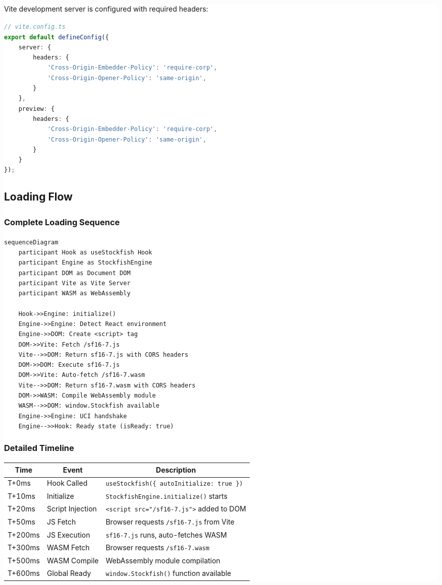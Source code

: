 Vite development server is configured with required headers:

```typescript
// vite.config.ts
export default defineConfig({
    server: {
        headers: {
            'Cross-Origin-Embedder-Policy': 'require-corp',
            'Cross-Origin-Opener-Policy': 'same-origin',
        }
    },
    preview: {
        headers: {
            'Cross-Origin-Embedder-Policy': 'require-corp',
            'Cross-Origin-Opener-Policy': 'same-origin',
        }
    }
});
```

## Loading Flow

### Complete Loading Sequence

```mermaid
sequenceDiagram
    participant Hook as useStockfish Hook
    participant Engine as StockfishEngine
    participant DOM as Document DOM
    participant Vite as Vite Server
    participant WASM as WebAssembly

    Hook->>Engine: initialize()
    Engine->>Engine: Detect React environment
    Engine->>DOM: Create <script> tag
    DOM->>Vite: Fetch /sf16-7.js
    Vite-->>DOM: Return sf16-7.js with CORS headers
    DOM->>DOM: Execute sf16-7.js
    DOM->>Vite: Auto-fetch /sf16-7.wasm
    Vite-->>DOM: Return sf16-7.wasm with CORS headers
    DOM->>WASM: Compile WebAssembly module
    WASM-->>DOM: window.Stockfish available
    Engine->>Engine: UCI handshake
    Engine-->>Hook: Ready state (isReady: true)
```

### Detailed Timeline

| Time    | Event            | Description                               |
|---------|------------------|-------------------------------------------|
| T+0ms   | Hook Called      | `useStockfish({ autoInitialize: true })`  |
| T+10ms  | Initialize       | `StockfishEngine.initialize()` starts     |
| T+20ms  | Script Injection | `<script src="/sf16-7.js">` added to DOM  |
| T+50ms  | JS Fetch         | Browser requests `/sf16-7.js` from Vite   |
| T+200ms | JS Execution     | `sf16-7.js` runs, auto-fetches WASM       |
| T+300ms | WASM Fetch       | Browser requests `/sf16-7.wasm`           |
| T+500ms | WASM Compile     | WebAssembly module compilation            |
| T+600ms | Global Ready     | `window.Stockfish()` function available   |